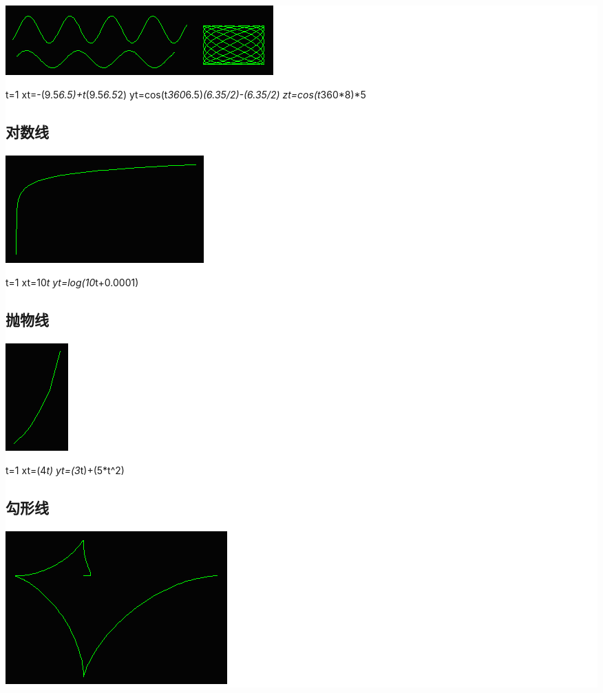 ![](assets/001/002-235ef354.png)

t=1
xt=-(9.5*6.5)+t*(9.5*6.5*2)
yt=cos(t*360*6.5)*(6.35/2)-(6.35/2)
zt=cos(t*360*8)*5

## 对数线

![](assets/001/002-cd65696c.png)

t=1
xt=10*t
yt=log(10*t+0.0001)

## 抛物线

![](assets/001/002-8fb0f4e2.png)

t=1
xt=(4*t)
yt=(3*t)+(5*t^2)

## 勾形线

![](assets/001/002-3a86f90c.png)
